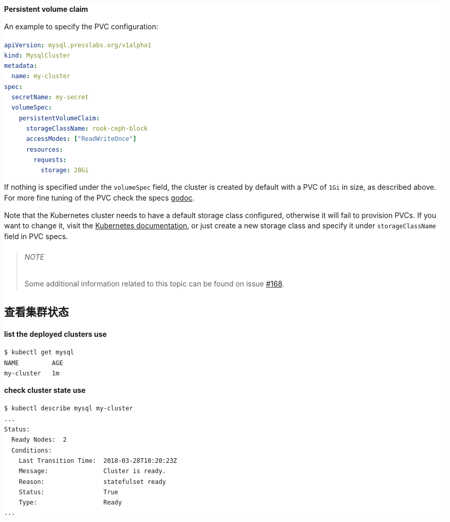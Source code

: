 **Persistent volume claim**

An example to specify the PVC configuration:

```yaml
apiVersion: mysql.presslabs.org/v1alpha1
kind: MysqlCluster
metadata:
  name: my-cluster
spec:
  secretName: my-secret
  volumeSpec:
    persistentVolumeClaim:
   	  storageClassName: rook-ceph-block
      accessModes: ["ReadWriteOnce"]
      resources:
        requests:
          storage: 20Gi
```

If nothing is specified under the `volumeSpec` field, the cluster is created by default with a PVC of `1Gi` in size, as described above. For more fine tuning of the PVC check the specs [godoc](https://godoc.org/k8s.io/api/core/v1#PersistentVolumeClaimSpec).

Note that the Kubernetes cluster needs to have a default storage class configured, otherwise it will fail to provision PVCs. If you want to change it, visit the [Kubernetes documentation](https://kubernetes.io/docs/tasks/administer-cluster/change-default-storage-class/), or just create a new storage class and specify it under `storageClassName` field in PVC specs.

> ###### NOTE
>
> Some additional information related to this topic can be found on issue [#168](https://github.com/presslabs/mysql-operator/issues/168).

## 查看集群状态

**list the deployed clusters use**

```shell
$ kubectl get mysql
NAME         AGE
my-cluster   1m
```

**check cluster state use**

```shell
$ kubectl describe mysql my-cluster
...
Status:
  Ready Nodes:  2
  Conditions:
    Last Transition Time:  2018-03-28T10:20:23Z
    Message:               Cluster is ready.
    Reason:                statefulset ready
    Status:                True
    Type:                  Ready
...
```
